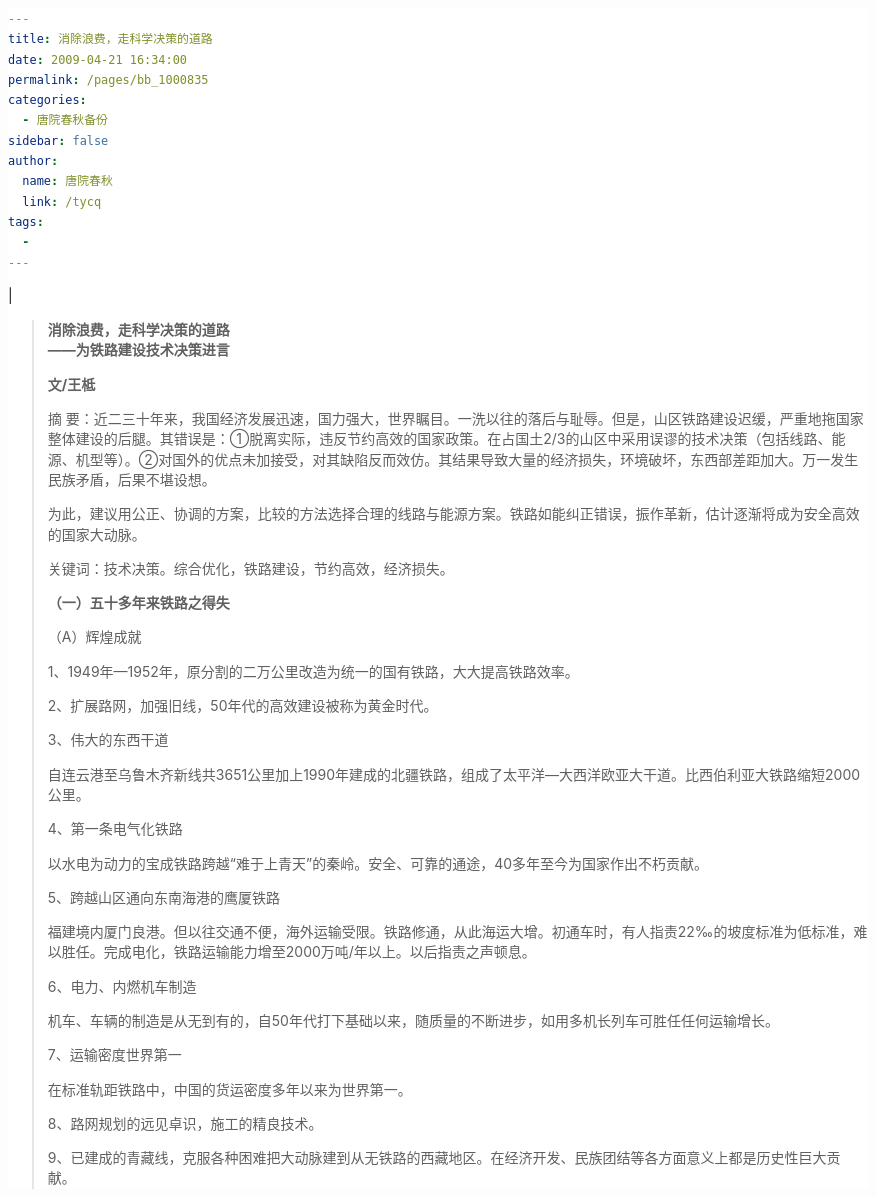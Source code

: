 ```yaml
---
title: 消除浪费，走科学决策的道路
date: 2009-04-21 16:34:00
permalink: /pages/bb_1000835
categories: 
  - 唐院春秋备份
sidebar: false
author: 
  name: 唐院春秋
  link: /tycq
tags: 
  - 
---
```


|

> **消除浪费，走科学决策的道路  
>  ——为铁路建设技术决策进言**
>
>  
> **文/王柢**
>
> 摘
> 要：近二三十年来，我国经济发展迅速，国力强大，世界瞩目。一洗以往的落后与耻辱。但是，山区铁路建设迟缓，严重地拖国家整体建设的后腿。其错误是：①脱离实际，违反节约高效的国家政策。在占国土2/3的山区中采用误谬的技术决策（包括线路、能源、机型等）。②对国外的优点未加接受，对其缺陷反而效仿。其结果导致大量的经济损失，环境破坏，东西部差距加大。万一发生民族矛盾，后果不堪设想。
>
> 为此，建议用公正、协调的方案，比较的方法选择合理的线路与能源方案。铁路如能纠正错误，振作革新，估计逐渐将成为安全高效的国家大动脉。
>
> 关键词：技术决策。综合优化，铁路建设，节约高效，经济损失。
>
> **（一）五十多年来铁路之得失**
>
> （A）辉煌成就
>
> 1、1949年—1952年，原分割的二万公里改造为统一的国有铁路，大大提高铁路效率。
>
> 2、扩展路网，加强旧线，50年代的高效建设被称为黄金时代。
>
> 3、伟大的东西干道
>
> 自连云港至乌鲁木齐新线共3651公里加上1990年建成的北疆铁路，组成了太平洋—大西洋欧亚大干道。比西伯利亚大铁路缩短2000公里。
>
> 4、第一条电气化铁路
>
> 以水电为动力的宝成铁路跨越“难于上青天”的秦岭。安全、可靠的通途，40多年至今为国家作出不朽贡献。
>
> 5、跨越山区通向东南海港的鹰厦铁路
>
>
> 福建境内厦门良港。但以往交通不便，海外运输受限。铁路修通，从此海运大增。初通车时，有人指责22‰的坡度标准为低标准，难以胜任。完成电化，铁路运输能力增至2000万吨/年以上。以后指责之声顿息。
>
> 6、电力、内燃机车制造
>
> 机车、车辆的制造是从无到有的，自50年代打下基础以来，随质量的不断进步，如用多机长列车可胜任任何运输增长。
>
> 7、运输密度世界第一
>
> 在标准轨距铁路中，中国的货运密度多年以来为世界第一。
>
> 8、路网规划的远见卓识，施工的精良技术。
>
> 9、已建成的青藏线，克服各种困难把大动脉建到从无铁路的西藏地区。在经济开发、民族团结等各方面意义上都是历史性巨大贡献。